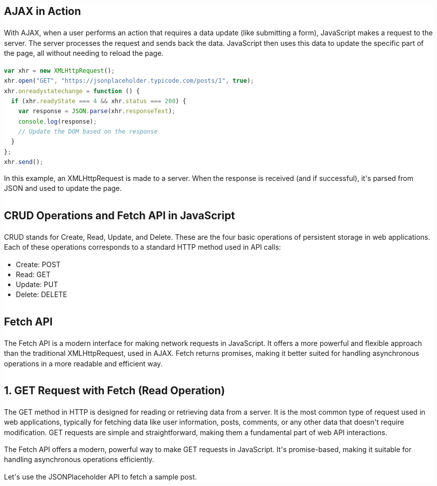 ## AJAX in Action

With AJAX, when a user performs an action that requires a data update (like submitting a form), JavaScript makes a request to the server. The server processes the request and sends back the data. JavaScript then uses this data to update the specific part of the page, all without needing to reload the page.

```javascript
var xhr = new XMLHttpRequest();
xhr.open("GET", "https://jsonplaceholder.typicode.com/posts/1", true);
xhr.onreadystatechange = function () {
  if (xhr.readyState === 4 && xhr.status === 200) {
    var response = JSON.parse(xhr.responseText);
    console.log(response);
    // Update the DOM based on the response
  }
};
xhr.send();
```

In this example, an XMLHttpRequest is made to a server. When the response is received (and if successful), it's parsed from JSON and used to update the page.

## CRUD Operations and Fetch API in JavaScript

CRUD stands for Create, Read, Update, and Delete. These are the four basic operations of persistent storage in web applications. Each of these operations corresponds to a standard HTTP method used in API calls:

- Create: POST
- Read: GET
- Update: PUT
- Delete: DELETE

## Fetch API

The Fetch API is a modern interface for making network requests in JavaScript. It offers a more powerful and flexible approach than the traditional XMLHttpRequest, used in AJAX. Fetch returns promises, making it better suited for handling asynchronous operations in a more readable and efficient way.

## 1. GET Request with Fetch (Read Operation)

The GET method in HTTP is designed for reading or retrieving data from a server. It is the most common type of request used in web applications, typically for fetching data like user information, posts, comments, or any other data that doesn't require modification. GET requests are simple and straightforward, making them a fundamental part of web API interactions.

The Fetch API offers a modern, powerful way to make GET requests in JavaScript. It's promise-based, making it suitable for handling asynchronous operations efficiently.

Let's use the JSONPlaceholder API to fetch a sample post.
